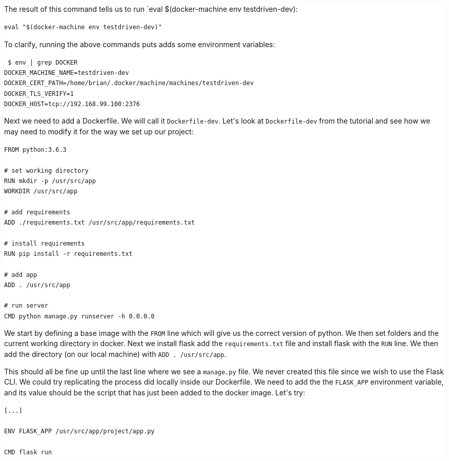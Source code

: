 The result of this command tells us to run `eval \$(docker-machine env testdriven-dev):

```
eval "$(docker-machine env testdriven-dev)"
```

To clarify, running the above commands puts adds some environment variables:

```
 $ env | grep DOCKER
DOCKER_MACHINE_NAME=testdriven-dev
DOCKER_CERT_PATH=/home/brian/.docker/machine/machines/testdriven-dev
DOCKER_TLS_VERIFY=1
DOCKER_HOST=tcp://192.168.99.100:2376
```

Next we need to add a Dockerfile. We will call it `Dockerfile-dev`. Let's look at `Dockerfile-dev` from the tutorial and see how we may need to modify it for the way we set up our project:

```
FROM python:3.6.3

# set working directory
RUN mkdir -p /usr/src/app
WORKDIR /usr/src/app

# add requirements
ADD ./requirements.txt /usr/src/app/requirements.txt

# install requirements
RUN pip install -r requirements.txt

# add app
ADD . /usr/src/app

# run server
CMD python manage.py runserver -h 0.0.0.0
```

We start by defining a base image with the `FROM` line which will give us the correct version of python. We then set folders and the current working directory in docker. Next we install flask add the `requirements.txt` file and install flask with the `RUN` line. We then add the directory (on our local machine) with `ADD . /usr/src/app`.

This should all be fine up until the last line where we see a `manage.py` file. We never created this file since we wish to use the Flask CLI. We could try replicating the process did locally inside our Dockerfile. We need to add the the `FLASK_APP` environment variable, and its value should be the script that has just been added to the docker image. Let's try:

```
[...]

ENV FLASK_APP /usr/src/app/project/app.py

CMD flask run
```
